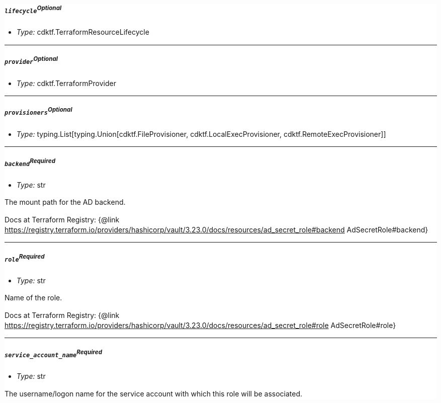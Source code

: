 ##### `lifecycle`<sup>Optional</sup> <a name="lifecycle" id="@cdktf/provider-vault.adSecretRole.AdSecretRole.Initializer.parameter.lifecycle"></a>

- *Type:* cdktf.TerraformResourceLifecycle

---

##### `provider`<sup>Optional</sup> <a name="provider" id="@cdktf/provider-vault.adSecretRole.AdSecretRole.Initializer.parameter.provider"></a>

- *Type:* cdktf.TerraformProvider

---

##### `provisioners`<sup>Optional</sup> <a name="provisioners" id="@cdktf/provider-vault.adSecretRole.AdSecretRole.Initializer.parameter.provisioners"></a>

- *Type:* typing.List[typing.Union[cdktf.FileProvisioner, cdktf.LocalExecProvisioner, cdktf.RemoteExecProvisioner]]

---

##### `backend`<sup>Required</sup> <a name="backend" id="@cdktf/provider-vault.adSecretRole.AdSecretRole.Initializer.parameter.backend"></a>

- *Type:* str

The mount path for the AD backend.

Docs at Terraform Registry: {@link https://registry.terraform.io/providers/hashicorp/vault/3.23.0/docs/resources/ad_secret_role#backend AdSecretRole#backend}

---

##### `role`<sup>Required</sup> <a name="role" id="@cdktf/provider-vault.adSecretRole.AdSecretRole.Initializer.parameter.role"></a>

- *Type:* str

Name of the role.

Docs at Terraform Registry: {@link https://registry.terraform.io/providers/hashicorp/vault/3.23.0/docs/resources/ad_secret_role#role AdSecretRole#role}

---

##### `service_account_name`<sup>Required</sup> <a name="service_account_name" id="@cdktf/provider-vault.adSecretRole.AdSecretRole.Initializer.parameter.serviceAccountName"></a>

- *Type:* str

The username/logon name for the service account with which this role will be associated.
